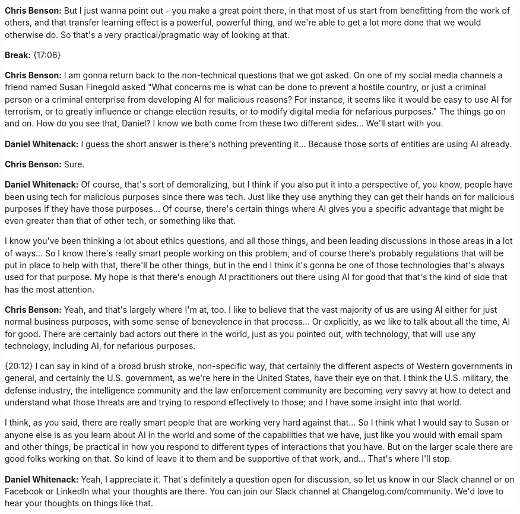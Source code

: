 **Chris Benson:** But I just wanna point out - you make a great point there, in that most of us start from benefitting from the work of others, and that transfer learning effect is a powerful, powerful thing, and we're able to get a lot more done that we would otherwise do. So that's a very practical/pragmatic way of looking at that.

**Break:** \{17:06\}

**Chris Benson:** I am gonna return back to the non-technical questions that we got asked. On one of my social media channels a friend named Susan Finegold asked "What concerns me is what can be done to prevent a hostile country, or just a criminal person or a criminal enterprise from developing AI for malicious reasons? For instance, it seems like it would be easy to use AI for terrorism, or to greatly influence or change election results, or to modify digital media for nefarious purposes." The things go on and on. How do you see that, Daniel? I know we both come from these two different sides... We'll start with you.

**Daniel Whitenack:** I guess the short answer is there's nothing preventing it... Because those sorts of entities are using AI already.

**Chris Benson:** Sure.

**Daniel Whitenack:** Of course, that's sort of demoralizing, but I think if you also put it into a perspective of, you know, people have been using tech for malicious purposes since there was tech. Just like they use anything they can get their hands on for malicious purposes if they have those purposes... Of course, there's certain things where AI gives you a specific advantage that might be even greater than that of other tech, or something like that.

I know you've been thinking a lot about ethics questions, and all those things, and been leading discussions in those areas in a lot of ways... So I know there's really smart people working on this problem, and of course there's probably regulations that will be put in place to help with that, there'll be other things, but in the end I think it's gonna be one of those technologies that's always used for that purpose. My hope is that there's enough AI practitioners out there using AI for good that that's the kind of side that has the most attention.

**Chris Benson:** Yeah, and that's largely where I'm at, too. I like to believe that the vast majority of us are using AI either for just normal business purposes, with some sense of benevolence in that process... Or explicitly, as we like to talk about all the time, AI for good. There are certainly bad actors out there in the world, just as you pointed out, with technology, that will use any technology, including AI, for nefarious purposes.

\{20:12\} I can say in kind of a broad brush stroke, non-specific way, that certainly the different aspects of Western governments in general, and certainly the U.S. government, as we're here in the United States, have their eye on that. I think the U.S. military, the defense industry, the intelligence community and the law enforcement community are becoming very savvy at how to detect and understand what those threats are and trying to respond effectively to those; and I have some insight into that world.

I think, as you said, there are really smart people that are working very hard against that... So I think what I would say to Susan or anyone else is as you learn about AI in the world and some of the capabilities that we have, just like you would with email spam and other things, be practical in how you respond to different types of interactions that you have. But on the larger scale there are good folks working on that. So kind of leave it to them and be supportive of that work, and... That's where I'll stop.

**Daniel Whitenack:** Yeah, I appreciate it. That's definitely a question open for discussion, so let us know in our Slack channel or on Facebook or LinkedIn what your thoughts are there. You can join our Slack channel at Changelog.com/community. We'd love to hear your thoughts on things like that.
